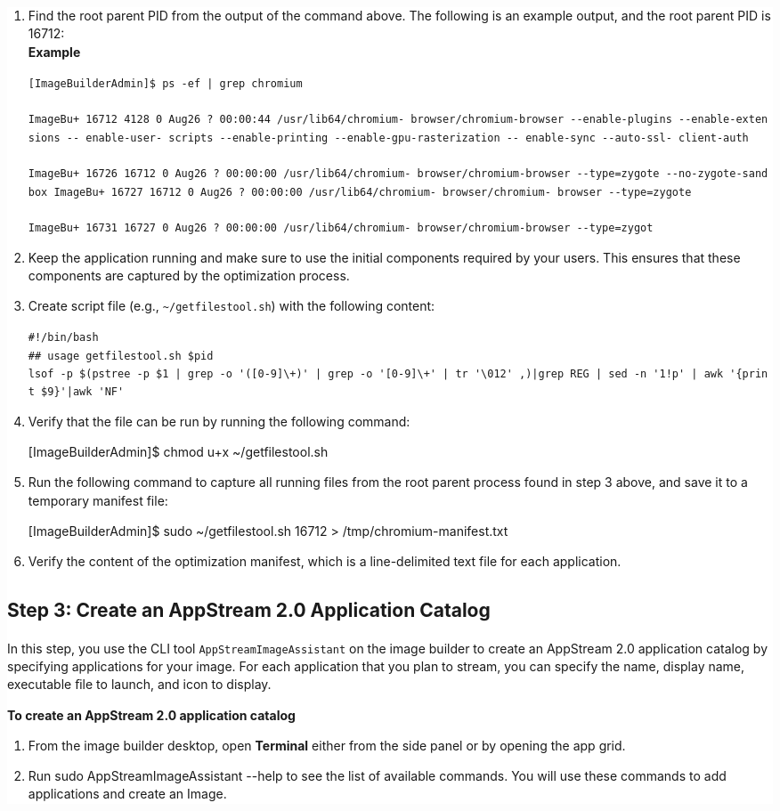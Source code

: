 1. Find the root parent PID from the output of the command above\. The following is an example output, and the root parent PID is 16712:  
**Example**  

   ```
   [ImageBuilderAdmin]$ ps -ef | grep chromium
   
   ImageBu+ 16712 4128 0 Aug26 ? 00:00:44 /usr/lib64/chromium- browser/chromium-browser --enable-plugins --enable-extensions -- enable-user- scripts --enable-printing --enable-gpu-rasterization -- enable-sync --auto-ssl- client-auth
   
   ImageBu+ 16726 16712 0 Aug26 ? 00:00:00 /usr/lib64/chromium- browser/chromium-browser --type=zygote --no-zygote-sandbox ImageBu+ 16727 16712 0 Aug26 ? 00:00:00 /usr/lib64/chromium- browser/chromium- browser --type=zygote
   
   ImageBu+ 16731 16727 0 Aug26 ? 00:00:00 /usr/lib64/chromium- browser/chromium-browser --type=zygot
   ```

1. Keep the application running and make sure to use the initial components required by your users\. This ensures that these components are captured by the optimization process\. 

1. Create script file \(e\.g\., `~/getfilestool.sh`\) with the following content:

   ```
   #!/bin/bash
   ## usage getfilestool.sh $pid
   lsof -p $(pstree -p $1 | grep -o '([0-9]\+)' | grep -o '[0-9]\+' | tr '\012' ,)|grep REG | sed -n '1!p' | awk '{print $9}'|awk 'NF'
   ```

1. Verify that the file can be run by running the following command:

   \[ImageBuilderAdmin\]$ chmod u\+x \~/getfilestool\.sh 

1. Run the following command to capture all running files from the root parent process found in step 3 above, and save it to a temporary manifest file:

   \[ImageBuilderAdmin\]$ sudo \~/getfilestool\.sh 16712 > /tmp/chromium\-manifest\.txt 

1. Verify the content of the optimization manifest, which is a line\-delimited text file for each application\.

## Step 3: Create an AppStream 2\.0 Application Catalog<a name="tutorial-linux-image-catalog"></a>

In this step, you use the CLI tool `AppStreamImageAssistant` on the image builder to create an AppStream 2\.0 application catalog by specifying applications for your image\. For each application that you plan to stream, you can specify the name, display name, executable ﬁle to launch, and icon to display\.

**To create an AppStream 2\.0 application catalog**

1. From the image builder desktop, open **Terminal** either from the side panel or by opening the app grid\.

1. Run sudo AppStreamImageAssistant \-\-help to see the list of available commands\. You will use these commands to add applications and create an Image\. 
